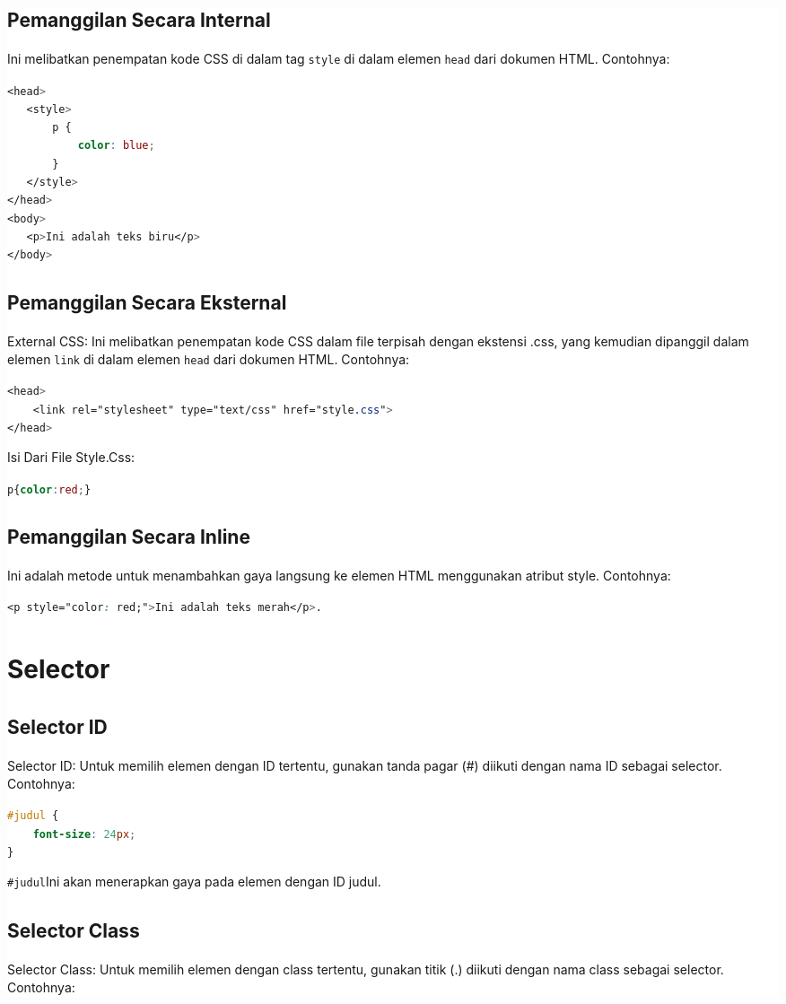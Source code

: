 ## Pemanggilan Secara Internal
 Ini melibatkan penempatan kode CSS di dalam tag `style` di dalam elemen `head` dari dokumen HTML. 
 Contohnya:
 ```CSS
 <head>
    <style>
        p {
            color: blue;
        }
    </style>
</head>
<body>
    <p>Ini adalah teks biru</p>
</body>

```
## Pemanggilan Secara Eksternal
External CSS: Ini melibatkan penempatan kode CSS dalam file terpisah dengan ekstensi .css, yang kemudian dipanggil dalam elemen `link` di dalam elemen `head` dari dokumen HTML. Contohnya:
```Css
<head>
    <link rel="stylesheet" type="text/css" href="style.css">
</head>
```
Isi Dari File Style.Css:
```css
p{color:red;}
```
## Pemanggilan Secara Inline
Ini adalah metode untuk menambahkan gaya langsung ke elemen HTML menggunakan atribut style. Contohnya: 
```css
<p style="color: red;">Ini adalah teks merah</p>.
```
# Selector
## Selector ID
Selector ID: Untuk memilih elemen dengan ID tertentu, gunakan tanda pagar (#) diikuti dengan nama ID sebagai selector. Contohnya:

```css
#judul {
    font-size: 24px;
}
```
`#judul`Ini akan menerapkan gaya pada elemen dengan ID judul.
## Selector Class
Selector Class: Untuk memilih elemen dengan class tertentu, gunakan titik (.) diikuti dengan nama class sebagai selector. Contohnya:
